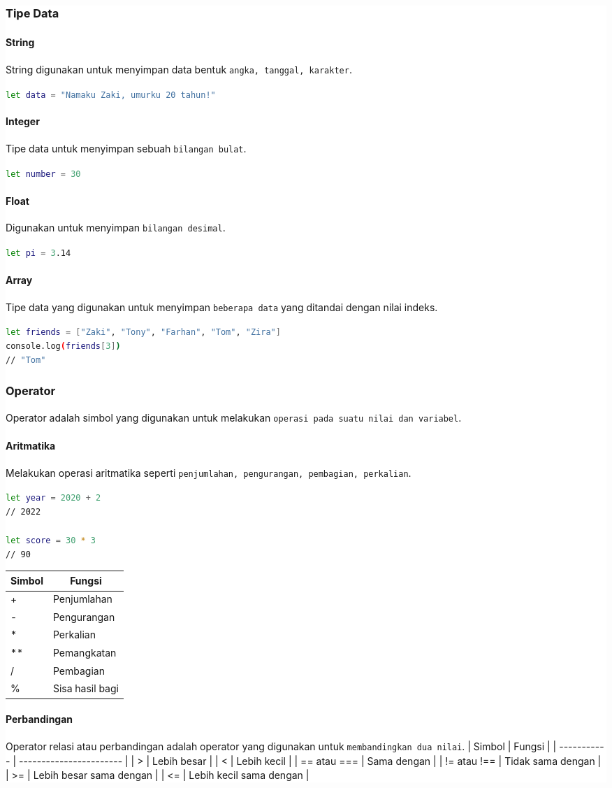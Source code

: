 ### Tipe Data
#### String
String digunakan untuk menyimpan data bentuk `angka, tanggal, karakter`.
```sh
let data = "Namaku Zaki, umurku 20 tahun!"
```
#### Integer
Tipe data untuk menyimpan sebuah `bilangan bulat`.
```sh
let number = 30
```
#### Float
Digunakan untuk menyimpan `bilangan desimal`.
```sh
let pi = 3.14
```
#### Array
Tipe data yang digunakan untuk menyimpan `beberapa data` yang ditandai dengan nilai indeks.
```sh
let friends = ["Zaki", "Tony", "Farhan", "Tom", "Zira"]
console.log(friends[3])
// "Tom"
```

### Operator
Operator adalah simbol yang digunakan untuk melakukan `operasi pada suatu nilai dan variabel`.
#### Aritmatika
Melakukan operasi aritmatika seperti `penjumlahan, pengurangan, pembagian, perkalian`.
```sh
let year = 2020 + 2
// 2022

let score = 30 * 3
// 90
```
| Simbol | Fungsi          |
| ------ | --------------- |
| +      | Penjumlahan     |
| -      | Pengurangan     |
| *      | Perkalian       |
| **     | Pemangkatan     |
| /      | Pembagian       |
| %      | Sisa hasil bagi |

#### Perbandingan
Operator relasi atau perbandingan adalah operator yang digunakan untuk `membandingkan dua nilai`.
| Simbol      | Fungsi                  |
| ----------- | ----------------------- |
| >           | Lebih besar             |
| <           | Lebih kecil             |
| == atau === | Sama dengan             |
| != atau !== | Tidak sama dengan       |
| >=          | Lebih besar sama dengan |
| <=          | Lebih kecil sama dengan |

